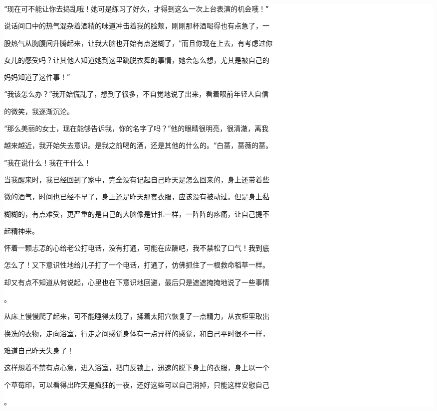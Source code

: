 


“现在可不能让你去捣乱哦！她可是练习了好久，才得到这么一次上台表演的机会哦！”

说话间口中的热气混杂着酒精的味道冲击着我的脸颊，刚刚那杯酒喝得也有点急了，一

股热气从胸腹间升腾起来，让我大脑也开始有点迷糊了，“而且你现在上去，有考虑过你

女儿的感受吗？让其他人知道她到这里跳脱衣舞的事情，她会怎么想，尤其是被自己的

妈妈知道了这件事！”





“我该怎么办？”我开始慌乱了，想到了很多，不自觉地说了出来，看着眼前年轻人自信

的微笑，我逐渐沉沦。





“那么美丽的女士，现在能够告诉我，你的名字了吗？”他的眼睛很明亮，很清澈，离我

越来越近，我开始失去意识。是我之前喝的酒，还是其他的什么的。“白蔷，蔷薇的蔷。

”我在说什么！我在干什么！





当我醒来时，我已经回到了家中，完全没有记起自己昨天是怎么回来的，身上还带着些

微的酒气，时间也已经不早了，身上还是昨天那套衣服，应该没有被动过。但是身上黏

糊糊的，有点难受，更严重的是自己的大脑像是针扎一样，一阵阵的疼痛，让自己提不

起精神来。



怀着一颗忐忑的心给老公打电话，没有打通，可能在应酬吧，我不禁松了口气！我到底

怎么了！又下意识性地给儿子打了一个电话，打通了，仿佛抓住了一根救命稻草一样。

却又有点不知道从何说起，心里也在下意识地回避，最后只是遮遮掩掩地说了一些事情

。







从床上慢慢爬了起来，可不能睡得太晚了，揉着太阳穴恢复了一点精力，从衣柜里取出

换洗的衣物，走向浴室，行走之间感觉身体有一点异样的感觉，和自己平时很不一样，

难道自己昨天失身了！





这样想着不禁有点心急，进入浴室，把门反锁上，迅速的脱下身上的衣服，身上以一个

个草莓印，可以看得出昨天是疯狂的一夜，还好这些可以自己消掉，只能这样安慰自己

。
